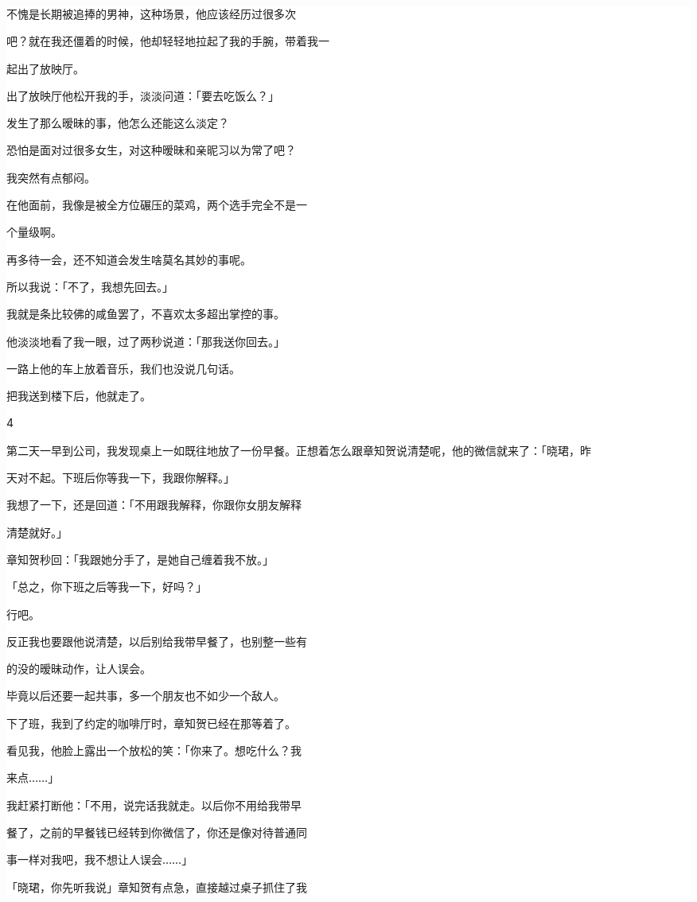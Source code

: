 不愧是长期被追捧的男神，这种场景，他应该经历过很多次

吧？就在我还僵着的时候，他却轻轻地拉起了我的手腕，带着我一

起出了放映厅。

出了放映厅他松开我的手，淡淡问道：「要去吃饭么？」

发生了那么暧昧的事，他怎么还能这么淡定？

恐怕是面对过很多女生，对这种暧昧和亲昵习以为常了吧？

我突然有点郁闷。

在他面前，我像是被全方位碾压的菜鸡，两个选手完全不是一

个量级啊。

再多待一会，还不知道会发生啥莫名其妙的事呢。

所以我说：「不了，我想先回去。」

我就是条比较佛的咸鱼罢了，不喜欢太多超出掌控的事。

他淡淡地看了我一眼，过了两秒说道：「那我送你回去。」

一路上他的车上放着音乐，我们也没说几句话。

把我送到楼下后，他就走了。

4

第二天一早到公司，我发现桌上一如既往地放了一份早餐。正想着怎么跟章知贺说清楚呢，他的微信就来了：「晓珺，昨

天对不起。下班后你等我一下，我跟你解释。」

我想了一下，还是回道：「不用跟我解释，你跟你女朋友解释

清楚就好。」

章知贺秒回：「我跟她分手了，是她自己缠着我不放。」

「总之，你下班之后等我一下，好吗？」

行吧。

反正我也要跟他说清楚，以后别给我带早餐了，也别整一些有

的没的暧昧动作，让人误会。

毕竟以后还要一起共事，多一个朋友也不如少一个敌人。

下了班，我到了约定的咖啡厅时，章知贺已经在那等着了。

看见我，他脸上露出一个放松的笑：「你来了。想吃什么？我

来点……」

我赶紧打断他：「不用，说完话我就走。以后你不用给我带早

餐了，之前的早餐钱已经转到你微信了，你还是像对待普通同

事一样对我吧，我不想让人误会……」

「晓珺，你先听我说」章知贺有点急，直接越过桌子抓住了我
